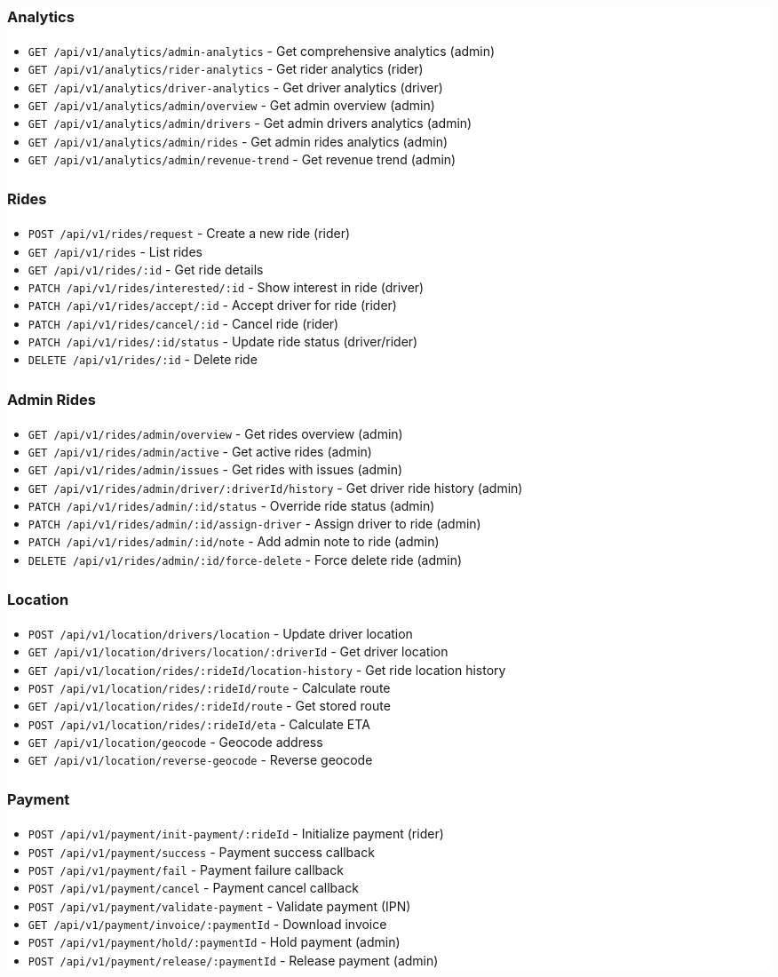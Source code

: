 ### Analytics

- `GET /api/v1/analytics/admin-analytics` - Get comprehensive analytics (admin)
- `GET /api/v1/analytics/rider-analytics` - Get rider analytics (rider)
- `GET /api/v1/analytics/driver-analytics` - Get driver analytics (driver)
- `GET /api/v1/analytics/admin/overview` - Get admin overview (admin)
- `GET /api/v1/analytics/admin/drivers` - Get admin drivers analytics (admin)
- `GET /api/v1/analytics/admin/rides` - Get admin rides analytics (admin)
- `GET /api/v1/analytics/admin/revenue-trend` - Get revenue trend (admin)

### Rides

- `POST /api/v1/rides/request` - Create a new ride (rider)
- `GET /api/v1/rides` - List rides
- `GET /api/v1/rides/:id` - Get ride details
- `PATCH /api/v1/rides/interested/:id` - Show interest in ride (driver)
- `PATCH /api/v1/rides/accept/:id` - Accept driver for ride (rider)
- `PATCH /api/v1/rides/cancel/:id` - Cancel ride (rider)
- `PATCH /api/v1/rides/:id/status` - Update ride status (driver/rider)
- `DELETE /api/v1/rides/:id` - Delete ride

### Admin Rides

- `GET /api/v1/rides/admin/overview` - Get rides overview (admin)
- `GET /api/v1/rides/admin/active` - Get active rides (admin)
- `GET /api/v1/rides/admin/issues` - Get rides with issues (admin)
- `GET /api/v1/rides/admin/driver/:driverId/history` - Get driver ride history (admin)
- `PATCH /api/v1/rides/admin/:id/status` - Override ride status (admin)
- `PATCH /api/v1/rides/admin/:id/assign-driver` - Assign driver to ride (admin)
- `PATCH /api/v1/rides/admin/:id/note` - Add admin note to ride (admin)
- `DELETE /api/v1/rides/admin/:id/force-delete` - Force delete ride (admin)

### Location

- `POST /api/v1/location/drivers/location` - Update driver location
- `GET /api/v1/location/drivers/location/:driverId` - Get driver location
- `GET /api/v1/location/rides/:rideId/location-history` - Get ride location history
- `POST /api/v1/location/rides/:rideId/route` - Calculate route
- `GET /api/v1/location/rides/:rideId/route` - Get stored route
- `POST /api/v1/location/rides/:rideId/eta` - Calculate ETA
- `GET /api/v1/location/geocode` - Geocode address
- `GET /api/v1/location/reverse-geocode` - Reverse geocode

### Payment

- `POST /api/v1/payment/init-payment/:rideId` - Initialize payment (rider)
- `POST /api/v1/payment/success` - Payment success callback
- `POST /api/v1/payment/fail` - Payment failure callback
- `POST /api/v1/payment/cancel` - Payment cancel callback
- `POST /api/v1/payment/validate-payment` - Validate payment (IPN)
- `GET /api/v1/payment/invoice/:paymentId` - Download invoice
- `POST /api/v1/payment/hold/:paymentId` - Hold payment (admin)
- `POST /api/v1/payment/release/:paymentId` - Release payment (admin)
